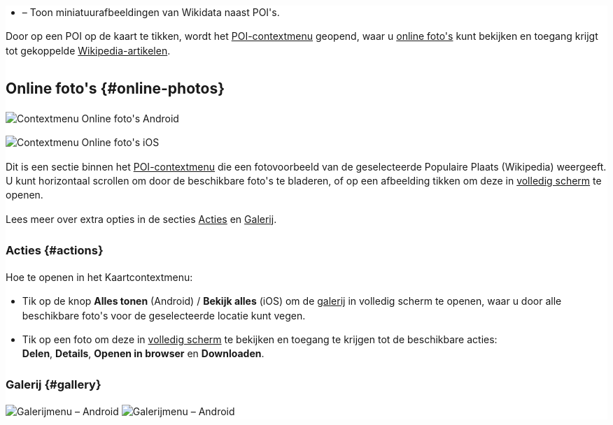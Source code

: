 - **<Translate android="true" ids="show_image_previews"/>** – Toon miniatuurafbeeldingen van Wikidata naast POI's.

Door op een POI op de kaart te tikken, wordt het [POI-contextmenu](./map-context-menu.md) geopend, waar u [online foto's](#online-photos) kunt bekijken en toegang krijgt tot gekoppelde [Wikipedia-artikelen](../plugins/wikipedia.md).


## Online foto's {#online-photos}

*<Translate android="true" ids="help_article_map_map_context_menu_name,online_photos"/>*

<Tabs groupId="operating-systems" queryString="current-os">

<TabItem value="android" label="Android">  

![Contextmenu Online foto's Android](@site/static/img/map/popular_places/online_photos_android.png)

</TabItem>

<TabItem value="ios" label="iOS">  

![Contextmenu Online foto's iOS](@site/static/img/map/popular_places/online_photos_ios.png)

</TabItem>

</Tabs>

Dit is een sectie binnen het [POI-contextmenu](./map-context-menu.md) die een fotovoorbeeld van de geselecteerde Populaire Plaats (Wikipedia) weergeeft. U kunt horizontaal scrollen om door de beschikbare foto's te bladeren, of op een afbeelding tikken om deze in [volledig scherm](#gallery) te openen.

Lees meer over extra opties in de secties [Acties](#actions) en [Galerij](#gallery).




### Acties {#actions}

Hoe te openen in het Kaartcontextmenu:

- Tik op de knop **Alles tonen** (Android) / **Bekijk alles** (iOS) om de [galerij](#gallery) in volledig scherm te openen, waar u door alle beschikbare foto's voor de geselecteerde locatie kunt vegen.

- Tik op een foto om deze in [volledig scherm](#gallery) te bekijken en toegang te krijgen tot de beschikbare acties:  
  **Delen**, **Details**, **Openen in browser** en **Downloaden**.


### Galerij {#gallery}

<Tabs groupId="operating-systems" queryString="current-os">

<TabItem value="android" label="Android">  

![Galerijmenu – Android](@site/static/img/map/gallery_menu_android.png)
![Galerijmenu – Android](@site/static/img/map/gallery_menu_android_1.png)
